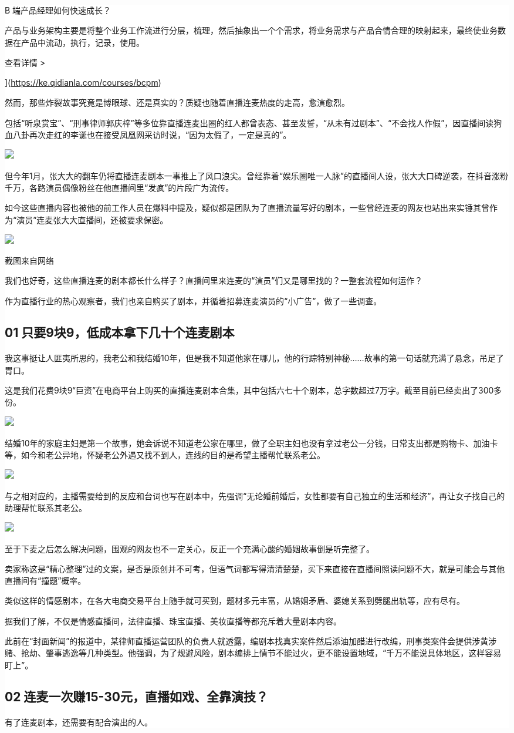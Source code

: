 B 端产品经理如何快速成长？

产品与业务架构主要是将整个业务工作流进行分层，梳理，然后抽象出一个个需求，将业务需求与产品合情合理的映射起来，最终使业务数据在产品中流动，执行，记录，使用。

查看详情 >

](https://ke.qidianla.com/courses/bcpm)

然而，那些炸裂故事究竟是博眼球、还是真实的？质疑也随着直播连麦热度的走高，愈演愈烈。

包括“听泉赏宝”、“刑事律师郭庆梓”等多位靠直播连麦出圈的红人都曾表态、甚至发誓，“从未有过剧本”、“不会找人作假”，因直播间读狗血八卦再次走红的李诞也在接受凤凰网采访时说，“因为太假了，一定是真的”。

![](https://image.woshipm.com/2025/02/26/59b21b94-f40e-11ef-8206-00163e09d72f.jpg)

但今年1月，张大大的翻车仍将直播连麦剧本一事推上了风口浪尖。曾经靠着“娱乐圈唯一人脉”的直播间人设，张大大口碑逆袭，在抖音涨粉千万，各路演员偶像粉丝在他直播间里“发疯”的片段广为流传。

如今这些直播内容也被他的前工作人员在爆料中提及，疑似都是团队为了直播流量写好的剧本，一些曾经连麦的网友也站出来实锤其曾作为“演员”连麦张大大直播间，还被要求保密。

![](https://image.woshipm.com/2025/02/26/5a50a9b2-f40e-11ef-8206-00163e09d72f.png)

截图来自网络

我们也好奇，这些直播连麦的剧本都长什么样子？直播间里来连麦的“演员”们又是哪里找的？一整套流程如何运作？

作为直播行业的热心观察者，我们也亲自购买了剧本，并循着招募连麦演员的“小广告”，做了一些调查。

## 01 只要9块9，低成本拿下几十个连麦剧本

我这事挺让人匪夷所思的，我老公和我结婚10年，但是我不知道他家在哪儿，他的行踪特别神秘……故事的第一句话就充满了悬念，吊足了胃口。

这是我们花费9块9“巨资”在电商平台上购买的直播连麦剧本合集，其中包括六七十个剧本，总字数超过7万字。截至目前已经卖出了300多份。

![](https://image.woshipm.com/2025/02/26/5af59d64-f40e-11ef-8206-00163e09d72f.png)

结婚10年的家庭主妇是第一个故事，她会诉说不知道老公家在哪里，做了全职主妇也没有拿过老公一分钱，日常支出都是购物卡、加油卡等，如今和老公异地，怀疑老公外遇又找不到人，连线的目的是希望主播帮忙联系老公。

![](https://image.woshipm.com/2025/02/26/5b91536c-f40e-11ef-8206-00163e09d72f.png)

与之相对应的，主播需要给到的反应和台词也写在剧本中，先强调“无论婚前婚后，女性都要有自己独立的生活和经济”，再让女子找自己的助理帮忙联系其老公。

![](https://image.woshipm.com/2025/02/26/5c5fe056-f40e-11ef-8206-00163e09d72f.png)

至于下麦之后怎么解决问题，围观的网友也不一定关心，反正一个充满心酸的婚姻故事倒是听完整了。

卖家称这是“精心整理”过的文案，是否是原创并不可考，但语气词都写得清清楚楚，买下来直接在直播间照读问题不大，就是可能会与其他直播间有“撞题”概率。

类似这样的情感剧本，在各大电商交易平台上随手就可买到，题材多元丰富，从婚姻矛盾、婆媳关系到劈腿出轨等，应有尽有。

据我们了解，不仅是情感直播间，法律直播、珠宝直播、美妆直播等都充斥着大量剧本内容。

此前在“封面新闻”的报道中，某律师直播运营团队的负责人就透露，编剧本找真实案件然后添油加醋进行改编，刑事类案件会提供涉黄涉赌、抢劫、肇事逃逸等几种类型。他强调，为了规避风险，剧本编排上情节不能过火，更不能设置地域，“千万不能说具体地区，这样容易盯上”。

## 02 连麦一次赚15-30元，直播如戏、全靠演技？

有了连麦剧本，还需要有配合演出的人。
